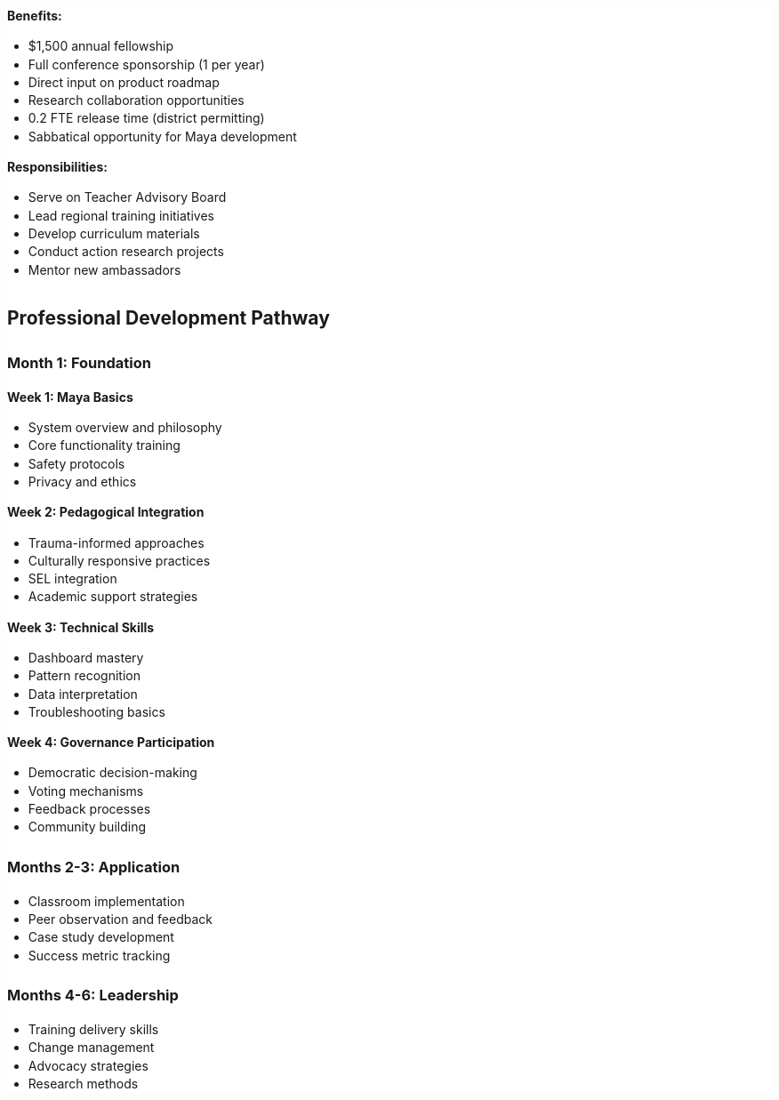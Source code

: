 **Benefits:**
- $1,500 annual fellowship
- Full conference sponsorship (1 per year)
- Direct input on product roadmap
- Research collaboration opportunities
- 0.2 FTE release time (district permitting)
- Sabbatical opportunity for Maya development

**Responsibilities:**
- Serve on Teacher Advisory Board
- Lead regional training initiatives
- Develop curriculum materials
- Conduct action research projects
- Mentor new ambassadors

## Professional Development Pathway

### Month 1: Foundation
**Week 1: Maya Basics**
- System overview and philosophy
- Core functionality training
- Safety protocols
- Privacy and ethics

**Week 2: Pedagogical Integration**
- Trauma-informed approaches
- Culturally responsive practices
- SEL integration
- Academic support strategies

**Week 3: Technical Skills**
- Dashboard mastery
- Pattern recognition
- Data interpretation
- Troubleshooting basics

**Week 4: Governance Participation**
- Democratic decision-making
- Voting mechanisms
- Feedback processes
- Community building

### Months 2-3: Application
- Classroom implementation
- Peer observation and feedback
- Case study development
- Success metric tracking

### Months 4-6: Leadership
- Training delivery skills
- Change management
- Advocacy strategies
- Research methods
